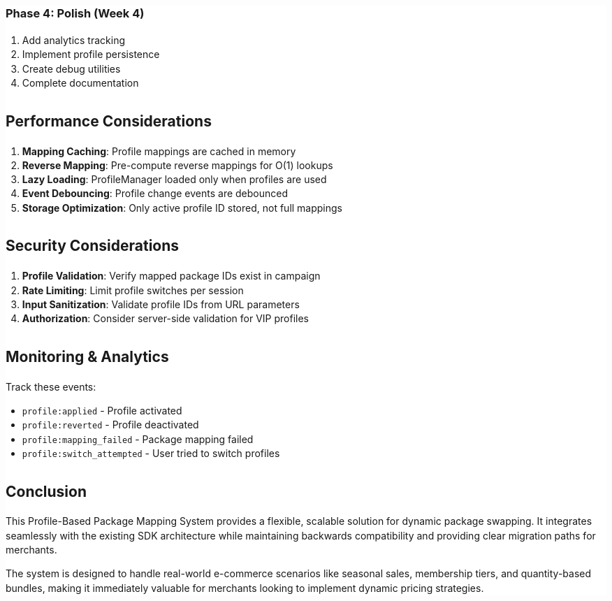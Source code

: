 ### Phase 4: Polish (Week 4)
1. Add analytics tracking
2. Implement profile persistence
3. Create debug utilities
4. Complete documentation

## Performance Considerations

1. **Mapping Caching**: Profile mappings are cached in memory
2. **Reverse Mapping**: Pre-compute reverse mappings for O(1) lookups
3. **Lazy Loading**: ProfileManager loaded only when profiles are used
4. **Event Debouncing**: Profile change events are debounced
5. **Storage Optimization**: Only active profile ID stored, not full mappings

## Security Considerations

1. **Profile Validation**: Verify mapped package IDs exist in campaign
2. **Rate Limiting**: Limit profile switches per session
3. **Input Sanitization**: Validate profile IDs from URL parameters
4. **Authorization**: Consider server-side validation for VIP profiles

## Monitoring & Analytics

Track these events:
- `profile:applied` - Profile activated
- `profile:reverted` - Profile deactivated
- `profile:mapping_failed` - Package mapping failed
- `profile:switch_attempted` - User tried to switch profiles

## Conclusion

This Profile-Based Package Mapping System provides a flexible, scalable solution for dynamic package swapping. It integrates seamlessly with the existing SDK architecture while maintaining backwards compatibility and providing clear migration paths for merchants.

The system is designed to handle real-world e-commerce scenarios like seasonal sales, membership tiers, and quantity-based bundles, making it immediately valuable for merchants looking to implement dynamic pricing strategies.